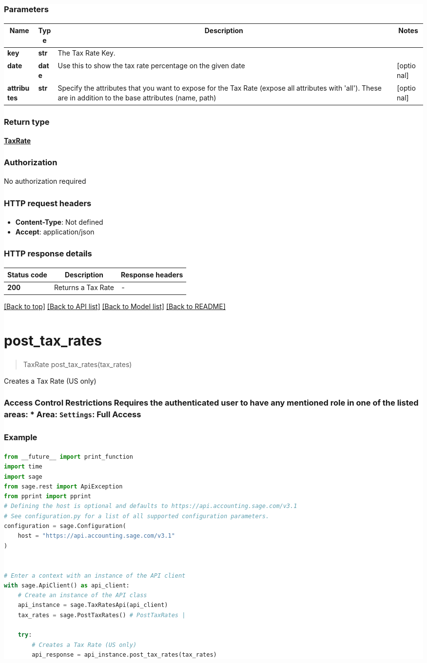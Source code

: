 ### Parameters

Name | Type | Description  | Notes
------------- | ------------- | ------------- | -------------
 **key** | **str**| The Tax Rate Key. | 
 **date** | **date**| Use this to show the tax rate percentage on the given date | [optional] 
 **attributes** | **str**| Specify the attributes that you want to expose for the Tax Rate (expose all attributes with &#39;all&#39;). These are in addition to the base attributes (name, path) | [optional] 

### Return type

[**TaxRate**](TaxRate.md)

### Authorization

No authorization required

### HTTP request headers

 - **Content-Type**: Not defined
 - **Accept**: application/json

### HTTP response details
| Status code | Description | Response headers |
|-------------|-------------|------------------|
**200** | Returns a Tax Rate |  -  |

[[Back to top]](#) [[Back to API list]](../README.md#documentation-for-api-endpoints) [[Back to Model list]](../README.md#documentation-for-models) [[Back to README]](../README.md)

# **post_tax_rates**
> TaxRate post_tax_rates(tax_rates)

Creates a Tax Rate (US only)

  ### Access Control Restrictions  Requires the authenticated user to have any mentioned role in one of the listed areas: * Area: `Settings`: Full Access

### Example

```python
from __future__ import print_function
import time
import sage
from sage.rest import ApiException
from pprint import pprint
# Defining the host is optional and defaults to https://api.accounting.sage.com/v3.1
# See configuration.py for a list of all supported configuration parameters.
configuration = sage.Configuration(
    host = "https://api.accounting.sage.com/v3.1"
)


# Enter a context with an instance of the API client
with sage.ApiClient() as api_client:
    # Create an instance of the API class
    api_instance = sage.TaxRatesApi(api_client)
    tax_rates = sage.PostTaxRates() # PostTaxRates | 

    try:
        # Creates a Tax Rate (US only)
        api_response = api_instance.post_tax_rates(tax_rates)
```